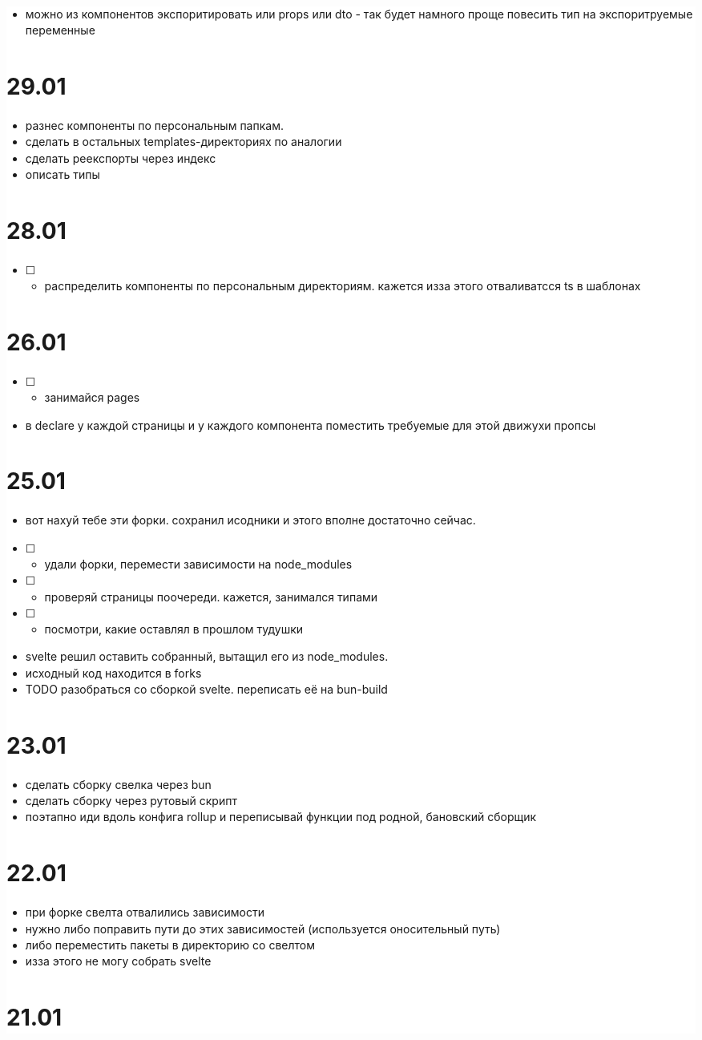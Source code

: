 - можно из компонентов экспоритировать или props или dto - так будет намного проще повесить тип на экспоритруемые переменные

# 29.01

- разнес компоненты по персональным папкам.
- сделать в остальных templates-директориях по аналогии
- сделать реекспорты через индекс
- описать типы

# 28.01

- [ ] - распределить компоненты по персональным директориям. кажется изза этого отваливатсся ts в шаблонах

# 26.01

- [ ] - занимайся pages
- в declare у каждой страницы и у каждого компонента поместить требуемые для этой движухи пропсы

# 25.01

- вот нахуй тебе эти форки. сохранил исодники и этого вполне достаточно сейчас.
- [ ] - удали форки, перемести зависимости на node_modules

- [ ] - проверяй страницы поочереди. кажется, занимался типами
- [ ] - посмотри, какие оставлял в прошлом тудушки

- svelte решил оставить собранный, вытащил его из node_modules.
- исходный код находится в forks
- TODO разобраться со сборкой svelte. переписать её на bun-build

# 23.01

- сделать сборку свелка через bun
- сделать сборку через рутовый скрипт
- поэтапно иди вдоль конфига rollup и переписывай функции под родной, бановский сборщик

# 22.01

- при форке свелта отвалились зависимости
- нужно либо поправить пути до этих зависимостей (используется оносительный путь)
- либо переместить пакеты в директорию со свелтом
- изза этого не могу собрать svelte

# 21.01
